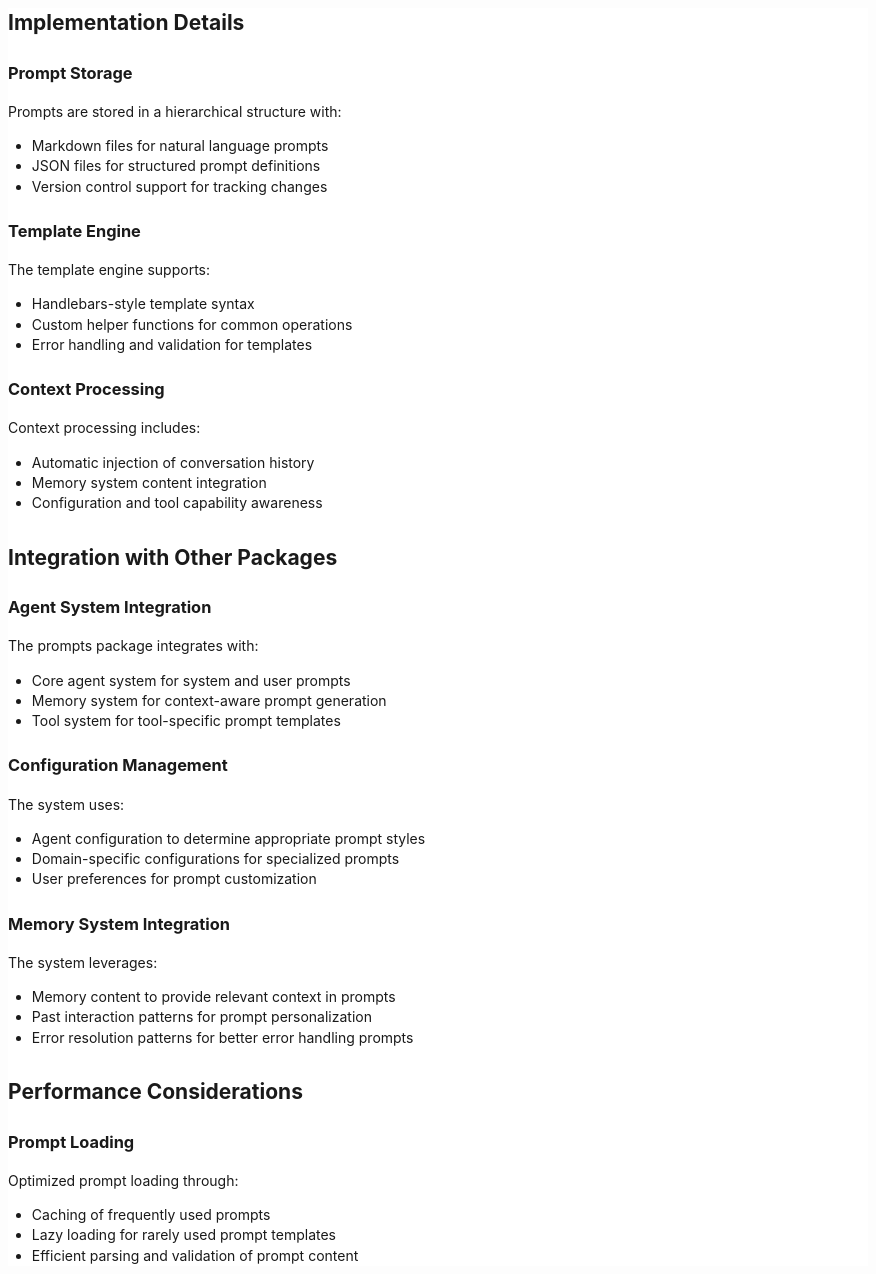 ## Implementation Details

### Prompt Storage
Prompts are stored in a hierarchical structure with:
- Markdown files for natural language prompts
- JSON files for structured prompt definitions
- Version control support for tracking changes

### Template Engine
The template engine supports:
- Handlebars-style template syntax
- Custom helper functions for common operations
- Error handling and validation for templates

### Context Processing
Context processing includes:
- Automatic injection of conversation history
- Memory system content integration
- Configuration and tool capability awareness

## Integration with Other Packages

### Agent System Integration
The prompts package integrates with:
- Core agent system for system and user prompts
- Memory system for context-aware prompt generation
- Tool system for tool-specific prompt templates

### Configuration Management
The system uses:
- Agent configuration to determine appropriate prompt styles
- Domain-specific configurations for specialized prompts
- User preferences for prompt customization

### Memory System Integration
The system leverages:
- Memory content to provide relevant context in prompts
- Past interaction patterns for prompt personalization
- Error resolution patterns for better error handling prompts

## Performance Considerations

### Prompt Loading
Optimized prompt loading through:
- Caching of frequently used prompts
- Lazy loading for rarely used prompt templates
- Efficient parsing and validation of prompt content
